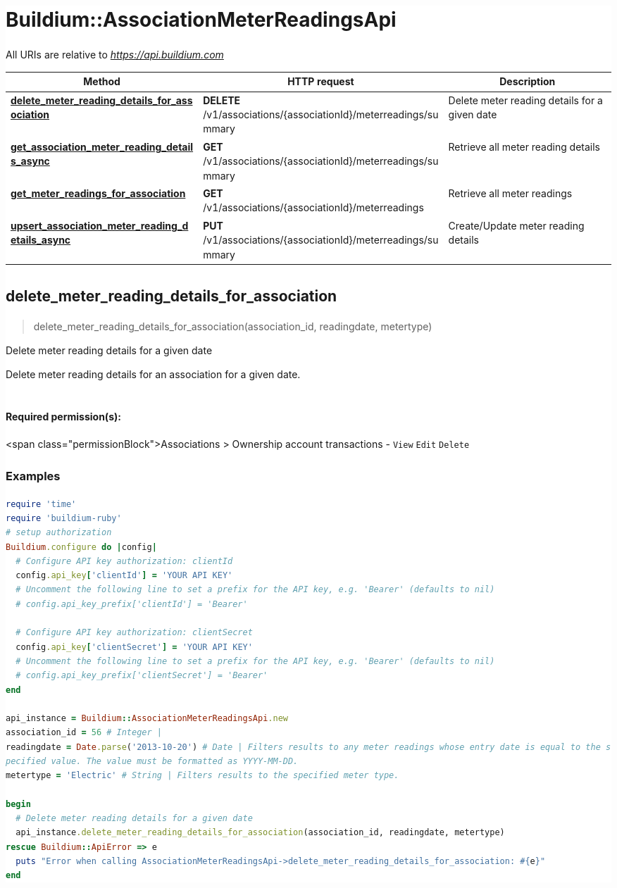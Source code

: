 # Buildium::AssociationMeterReadingsApi

All URIs are relative to *https://api.buildium.com*

| Method | HTTP request | Description |
| ------ | ------------ | ----------- |
| [**delete_meter_reading_details_for_association**](AssociationMeterReadingsApi.md#delete_meter_reading_details_for_association) | **DELETE** /v1/associations/{associationId}/meterreadings/summary | Delete meter reading details for a given date |
| [**get_association_meter_reading_details_async**](AssociationMeterReadingsApi.md#get_association_meter_reading_details_async) | **GET** /v1/associations/{associationId}/meterreadings/summary | Retrieve all meter reading details |
| [**get_meter_readings_for_association**](AssociationMeterReadingsApi.md#get_meter_readings_for_association) | **GET** /v1/associations/{associationId}/meterreadings | Retrieve all meter readings |
| [**upsert_association_meter_reading_details_async**](AssociationMeterReadingsApi.md#upsert_association_meter_reading_details_async) | **PUT** /v1/associations/{associationId}/meterreadings/summary | Create/Update meter reading details |


## delete_meter_reading_details_for_association

> delete_meter_reading_details_for_association(association_id, readingdate, metertype)

Delete meter reading details for a given date

Delete meter reading details for an association for a given date.              <br /><br /><h4>Required permission(s):</h4><span class=\"permissionBlock\">Associations > Ownership account transactions</span> - `View` `Edit` `Delete`

### Examples

```ruby
require 'time'
require 'buildium-ruby'
# setup authorization
Buildium.configure do |config|
  # Configure API key authorization: clientId
  config.api_key['clientId'] = 'YOUR API KEY'
  # Uncomment the following line to set a prefix for the API key, e.g. 'Bearer' (defaults to nil)
  # config.api_key_prefix['clientId'] = 'Bearer'

  # Configure API key authorization: clientSecret
  config.api_key['clientSecret'] = 'YOUR API KEY'
  # Uncomment the following line to set a prefix for the API key, e.g. 'Bearer' (defaults to nil)
  # config.api_key_prefix['clientSecret'] = 'Bearer'
end

api_instance = Buildium::AssociationMeterReadingsApi.new
association_id = 56 # Integer | 
readingdate = Date.parse('2013-10-20') # Date | Filters results to any meter readings whose entry date is equal to the specified value. The value must be formatted as YYYY-MM-DD.
metertype = 'Electric' # String | Filters results to the specified meter type.

begin
  # Delete meter reading details for a given date
  api_instance.delete_meter_reading_details_for_association(association_id, readingdate, metertype)
rescue Buildium::ApiError => e
  puts "Error when calling AssociationMeterReadingsApi->delete_meter_reading_details_for_association: #{e}"
end
```
